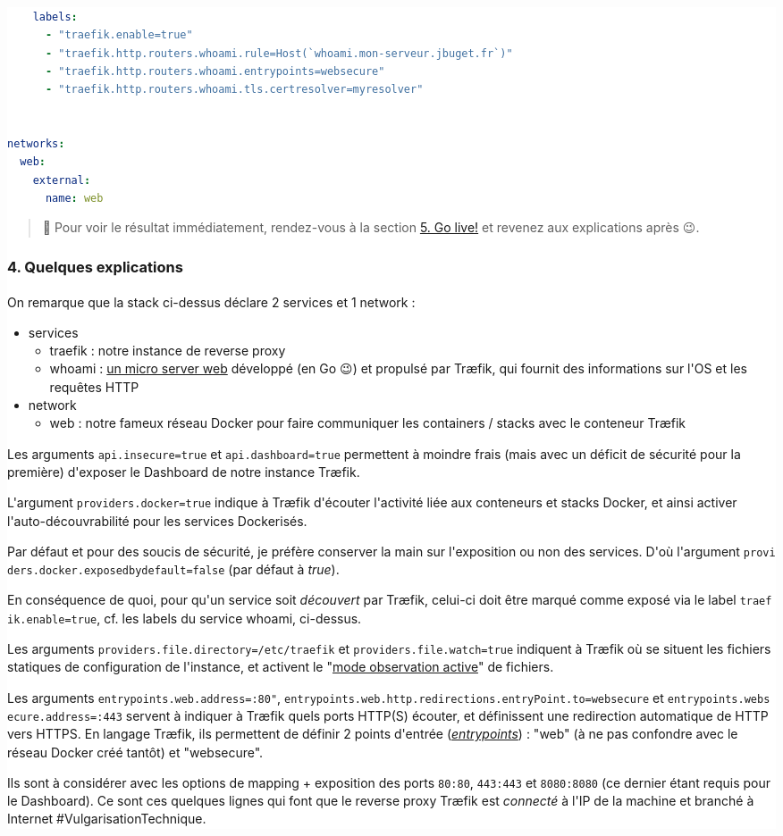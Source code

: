 ```yaml
    labels:
      - "traefik.enable=true"
      - "traefik.http.routers.whoami.rule=Host(`whoami.mon-serveur.jbuget.fr`)"
      - "traefik.http.routers.whoami.entrypoints=websecure"
      - "traefik.http.routers.whoami.tls.certresolver=myresolver"


networks:
  web:
    external:
      name: web
```

> 🚀 Pour voir le résultat immédiatement, rendez-vous à la section [5. Go live!](#5-go-live) et revenez aux explications après 😉.

### 4. Quelques explications

On remarque que la stack ci-dessus déclare 2 services et 1 network :
- services
  - traefik : notre instance de reverse proxy
  - whoami : [un micro server web](https://github.com/traefik/whoami) développé (en Go 😉) et propulsé par Træfik, qui fournit des informations sur l'OS et les requêtes HTTP 
- network
  - web : notre fameux réseau Docker pour faire communiquer les containers / stacks avec le conteneur Træfik

Les arguments `api.insecure=true` et `api.dashboard=true` permettent à moindre frais (mais avec un déficit de sécurité pour la première) d'exposer le Dashboard de notre instance Træfik.

L'argument `providers.docker=true` indique à Træfik d'écouter l'activité liée aux conteneurs et stacks Docker, et ainsi activer l'auto-découvrabilité pour les services Dockerisés.

Par défaut et pour des soucis de sécurité, je préfère conserver la main sur l'exposition ou non des services.
D'où l'argument `providers.docker.exposedbydefault=false` (par défaut à _true_).

En conséquence de quoi, pour qu'un service soit _découvert_ par Træfik, celui-ci doit être marqué comme exposé via le label `traefik.enable=true`, cf. les labels du service whoami, ci-dessus.

Les arguments `providers.file.directory=/etc/traefik` et `providers.file.watch=true` indiquent à Træfik où se situent les fichiers statiques de configuration de l'instance, et activent le "[mode observation active](https://doc.traefik.io/traefik/providers/file/#watch)" de fichiers.

Les arguments `entrypoints.web.address=:80"`, `entrypoints.web.http.redirections.entryPoint.to=websecure` et `entrypoints.websecure.address=:443` servent à indiquer à Træfik quels ports HTTP(S) écouter, et définissent une redirection automatique de HTTP vers HTTPS.
En langage Træfik, ils permettent de définir 2 points d'entrée ([_entrypoints_](https://doc.traefik.io/traefik/routing/entrypoints/)) : "web" (à ne pas confondre avec le réseau Docker créé tantôt) et "websecure".

Ils sont à considérer avec les options de mapping + exposition des ports `80:80`, `443:443` et `8080:8080` (ce dernier étant requis pour le Dashboard).
Ce sont ces quelques lignes qui font que le reverse proxy Træfik est _connecté_ à l'IP de la machine et branché à Internet #VulgarisationTechnique.  
